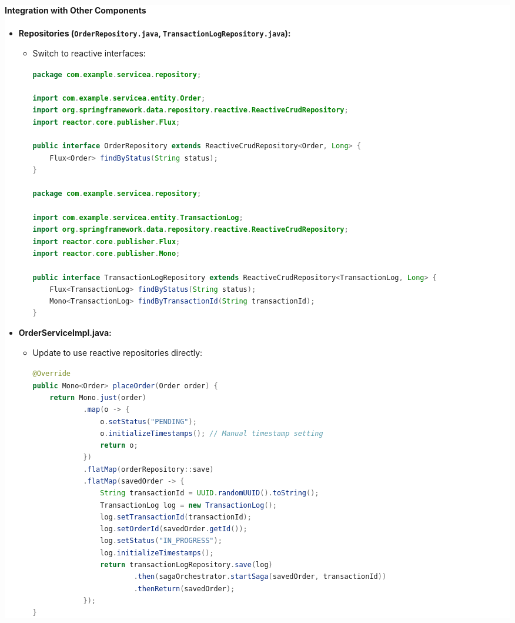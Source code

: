 #### Integration with Other Components

- **Repositories (`OrderRepository.java`, `TransactionLogRepository.java`):**
  - Switch to reactive interfaces:
    ```java
    package com.example.servicea.repository;

    import com.example.servicea.entity.Order;
    import org.springframework.data.repository.reactive.ReactiveCrudRepository;
    import reactor.core.publisher.Flux;

    public interface OrderRepository extends ReactiveCrudRepository<Order, Long> {
        Flux<Order> findByStatus(String status);
    }

    package com.example.servicea.repository;

    import com.example.servicea.entity.TransactionLog;
    import org.springframework.data.repository.reactive.ReactiveCrudRepository;
    import reactor.core.publisher.Flux;
    import reactor.core.publisher.Mono;

    public interface TransactionLogRepository extends ReactiveCrudRepository<TransactionLog, Long> {
        Flux<TransactionLog> findByStatus(String status);
        Mono<TransactionLog> findByTransactionId(String transactionId);
    }
    ```

- **OrderServiceImpl.java:**
  - Update to use reactive repositories directly:
    ```java
    @Override
    public Mono<Order> placeOrder(Order order) {
        return Mono.just(order)
                .map(o -> {
                    o.setStatus("PENDING");
                    o.initializeTimestamps(); // Manual timestamp setting
                    return o;
                })
                .flatMap(orderRepository::save)
                .flatMap(savedOrder -> {
                    String transactionId = UUID.randomUUID().toString();
                    TransactionLog log = new TransactionLog();
                    log.setTransactionId(transactionId);
                    log.setOrderId(savedOrder.getId());
                    log.setStatus("IN_PROGRESS");
                    log.initializeTimestamps();
                    return transactionLogRepository.save(log)
                            .then(sagaOrchestrator.startSaga(savedOrder, transactionId))
                            .thenReturn(savedOrder);
                });
    }
    ```
